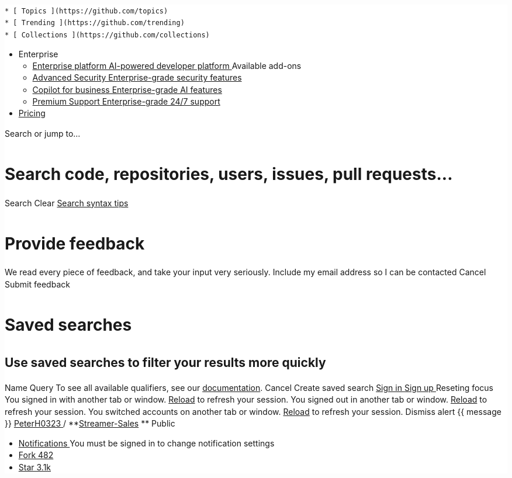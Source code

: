     * [ Topics ](https://github.com/topics)
    * [ Trending ](https://github.com/trending)
    * [ Collections ](https://github.com/collections)
  * Enterprise 
    * [ Enterprise platform AI-powered developer platform  ](https://github.com/enterprise)
Available add-ons
    * [ Advanced Security Enterprise-grade security features  ](https://github.com/enterprise/advanced-security)
    * [ Copilot for business Enterprise-grade AI features  ](https://github.com/features/copilot/copilot-business)
    * [ Premium Support Enterprise-grade 24/7 support  ](https://github.com/premium-support)
  * [Pricing](https://github.com/pricing)


Search or jump to...
# Search code, repositories, users, issues, pull requests...
Search 
Clear
[Search syntax tips](https://docs.github.com/search-github/github-code-search/understanding-github-code-search-syntax)
#  Provide feedback 
We read every piece of feedback, and take your input very seriously.
Include my email address so I can be contacted
Cancel  Submit feedback 
#  Saved searches 
## Use saved searches to filter your results more quickly
Name
Query
To see all available qualifiers, see our [documentation](https://docs.github.com/search-github/github-code-search/understanding-github-code-search-syntax). 
Cancel  Create saved search 
[ Sign in ](https://github.com/login?return_to=https%3A%2F%2Fgithub.com%2FPeterH0323%2FStreamer-Sales)
[ Sign up ](https://github.com/signup?ref_cta=Sign+up&ref_loc=header+logged+out&ref_page=%2F%3Cuser-name%3E%2F%3Crepo-name%3E&source=header-repo&source_repo=PeterH0323%2FStreamer-Sales) Reseting focus
You signed in with another tab or window. [Reload](https://github.com/PeterH0323/Streamer-Sales) to refresh your session. You signed out in another tab or window. [Reload](https://github.com/PeterH0323/Streamer-Sales) to refresh your session. You switched accounts on another tab or window. [Reload](https://github.com/PeterH0323/Streamer-Sales) to refresh your session. Dismiss alert
{{ message }}
[ PeterH0323 ](https://github.com/PeterH0323) / **[Streamer-Sales](https://github.com/PeterH0323/Streamer-Sales) ** Public
  * [ Notifications ](https://github.com/login?return_to=%2FPeterH0323%2FStreamer-Sales) You must be signed in to change notification settings
  * [ Fork 482 ](https://github.com/login?return_to=%2FPeterH0323%2FStreamer-Sales)
  * [ Star  3.1k ](https://github.com/login?return_to=%2FPeterH0323%2FStreamer-Sales)
